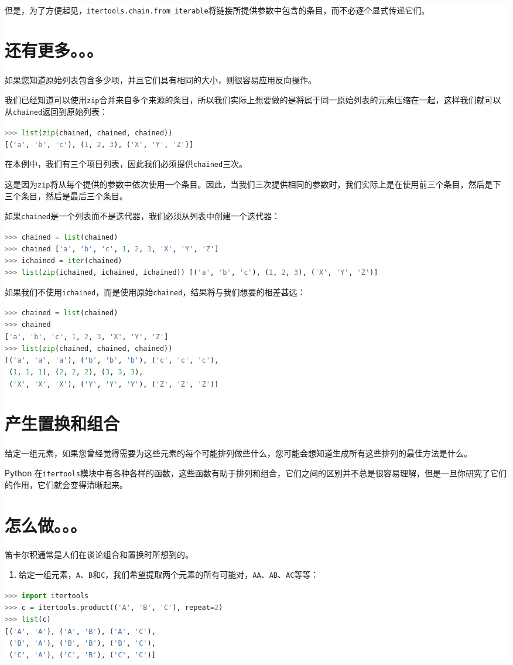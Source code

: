 但是，为了方便起见，`itertools.chain.from_iterable`将链接所提供参数中包含的条目，而不必逐个显式传递它们。

# 还有更多。。。

如果您知道原始列表包含多少项，并且它们具有相同的大小，则很容易应用反向操作。

我们已经知道可以使用`zip`合并来自多个来源的条目，所以我们实际上想要做的是将属于同一原始列表的元素压缩在一起，这样我们就可以从`chained`返回到原始列表：

```py
>>> list(zip(chained, chained, chained))
[('a', 'b', 'c'), (1, 2, 3), ('X', 'Y', 'Z')]
```

在本例中，我们有三个项目列表，因此我们必须提供`chained`三次。

这是因为`zip`将从每个提供的参数中依次使用一个条目。因此，当我们三次提供相同的参数时，我们实际上是在使用前三个条目，然后是下三个条目，然后是最后三个条目。

如果`chained`是一个列表而不是迭代器，我们必须从列表中创建一个迭代器：

```py
>>> chained = list(chained) 
>>> chained ['a', 'b', 'c', 1, 2, 3, 'X', 'Y', 'Z'] 
>>> ichained = iter(chained) 
>>> list(zip(ichained, ichained, ichained)) [('a', 'b', 'c'), (1, 2, 3), ('X', 'Y', 'Z')]
```

如果我们不使用`ichained`，而是使用原始`chained`，结果将与我们想要的相差甚远：

```py
>>> chained = list(chained)
>>> chained
['a', 'b', 'c', 1, 2, 3, 'X', 'Y', 'Z']
>>> list(zip(chained, chained, chained))
[('a', 'a', 'a'), ('b', 'b', 'b'), ('c', 'c', 'c'), 
 (1, 1, 1), (2, 2, 2), (3, 3, 3), 
 ('X', 'X', 'X'), ('Y', 'Y', 'Y'), ('Z', 'Z', 'Z')]
```

# 产生置换和组合

给定一组元素，如果您曾经觉得需要为这些元素的每个可能排列做些什么，您可能会想知道生成所有这些排列的最佳方法是什么。

Python 在`itertools`模块中有各种各样的函数，这些函数有助于排列和组合，它们之间的区别并不总是很容易理解，但是一旦你研究了它们的作用，它们就会变得清晰起来。

# 怎么做。。。

笛卡尔积通常是人们在谈论组合和置换时所想到的。

1.  给定一组元素，`A`、`B`和`C`，我们希望提取两个元素的所有可能对，`AA`、`AB`、`AC`等等：

```py
>>> import itertools
>>> c = itertools.product(('A', 'B', 'C'), repeat=2)
>>> list(c)
[('A', 'A'), ('A', 'B'), ('A', 'C'),
 ('B', 'A'), ('B', 'B'), ('B', 'C'), 
 ('C', 'A'), ('C', 'B'), ('C', 'C')]
```

